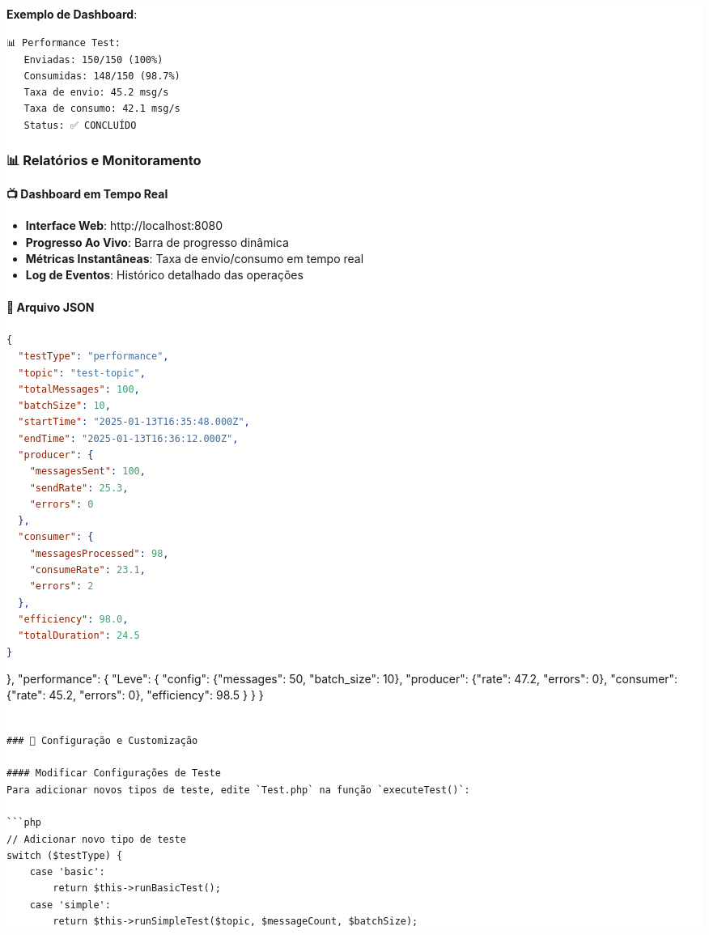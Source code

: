 **Exemplo de Dashboard**:
```
📊 Performance Test:
   Enviadas: 150/150 (100%)
   Consumidas: 148/150 (98.7%)
   Taxa de envio: 45.2 msg/s
   Taxa de consumo: 42.1 msg/s
   Status: ✅ CONCLUÍDO
```

### 📊 Relatórios e Monitoramento

#### 📺 Dashboard em Tempo Real
- **Interface Web**: http://localhost:8080
- **Progresso Ao Vivo**: Barra de progresso dinâmica
- **Métricas Instantâneas**: Taxa de envio/consumo em tempo real
- **Log de Eventos**: Histórico detalhado das operações

#### 📄 Arquivo JSON
```json
{
  "testType": "performance",
  "topic": "test-topic",
  "totalMessages": 100,
  "batchSize": 10,
  "startTime": "2025-01-13T16:35:48.000Z",
  "endTime": "2025-01-13T16:36:12.000Z",
  "producer": {
    "messagesSent": 100,
    "sendRate": 25.3,
    "errors": 0
  },
  "consumer": {
    "messagesProcessed": 98,
    "consumeRate": 23.1,
    "errors": 2
  },
  "efficiency": 98.0,
  "totalDuration": 24.5
}
```
  },
  "performance": {
    "Leve": {
      "config": {"messages": 50, "batch_size": 10},
      "producer": {"rate": 47.2, "errors": 0},
      "consumer": {"rate": 45.2, "errors": 0},
      "efficiency": 98.5
    }
  }
}
```

### 🔧 Configuração e Customização

#### Modificar Configurações de Teste
Para adicionar novos tipos de teste, edite `Test.php` na função `executeTest()`:

```php
// Adicionar novo tipo de teste
switch ($testType) {
    case 'basic':
        return $this->runBasicTest();
    case 'simple':
        return $this->runSimpleTest($topic, $messageCount, $batchSize);
```